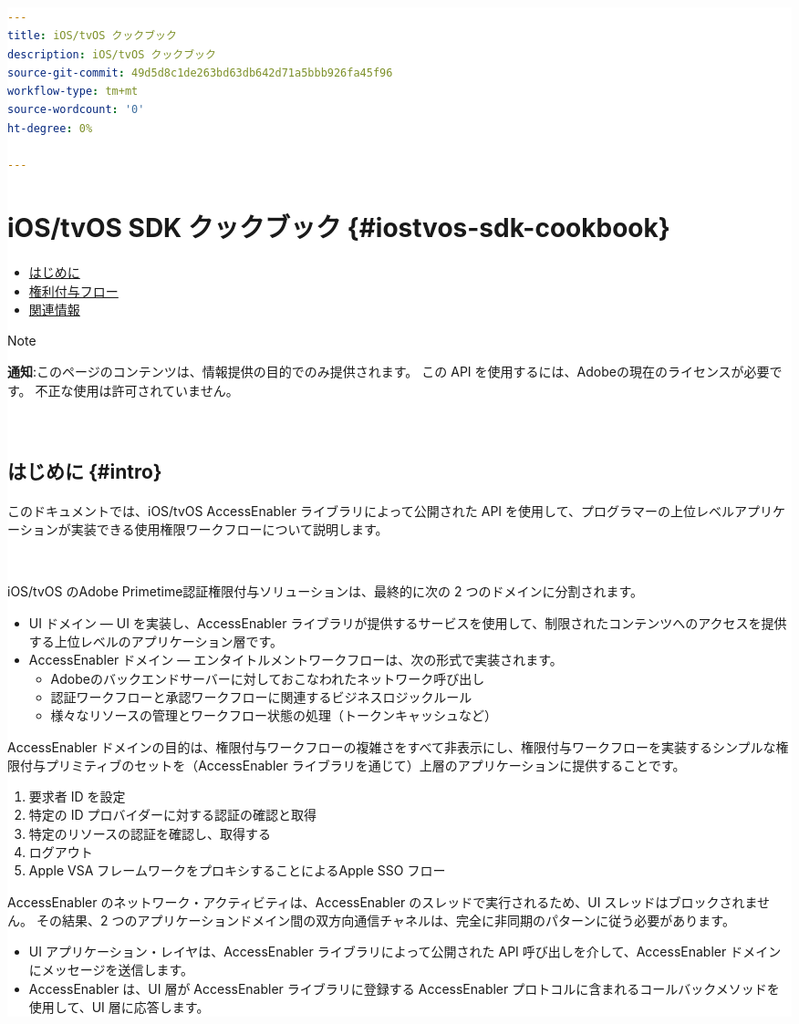 ```yaml
---
title: iOS/tvOS クックブック
description: iOS/tvOS クックブック
source-git-commit: 49d5d8c1de263bd63db642d71a5bbb926fa45f96
workflow-type: tm+mt
source-wordcount: '0'
ht-degree: 0%

---
```



# iOS/tvOS SDK クックブック {#iostvos-sdk-cookbook}

- [はじめに](#intro)
- [権利付与フロー](#entitlement)
- [関連情報](#related)

>[!NOTE]
>
>**通知**:このページのコンテンツは、情報提供の目的でのみ提供されます。 この API を使用するには、Adobeの現在のライセンスが必要です。 不正な使用は許可されていません。

</br>


## はじめに {#intro}

このドキュメントでは、iOS/tvOS AccessEnabler ライブラリによって公開された API を使用して、プログラマーの上位レベルアプリケーションが実装できる使用権限ワークフローについて説明します。

 

iOS/tvOS のAdobe Primetime認証権限付与ソリューションは、最終的に次の 2 つのドメインに分割されます。

- UI ドメイン — UI を実装し、AccessEnabler ライブラリが提供するサービスを使用して、制限されたコンテンツへのアクセスを提供する上位レベルのアプリケーション層です。
- AccessEnabler ドメイン — エンタイトルメントワークフローは、次の形式で実装されます。
   - Adobeのバックエンドサーバーに対しておこなわれたネットワーク呼び出し
   - 認証ワークフローと承認ワークフローに関連するビジネスロジックルール
   - 様々なリソースの管理とワークフロー状態の処理（トークンキャッシュなど）

AccessEnabler ドメインの目的は、権限付与ワークフローの複雑さをすべて非表示にし、権限付与ワークフローを実装するシンプルな権限付与プリミティブのセットを（AccessEnabler ライブラリを通じて）上層のアプリケーションに提供することです。

1. 要求者 ID を設定
1. 特定の ID プロバイダーに対する認証の確認と取得
1. 特定のリソースの認証を確認し、取得する
1. ログアウト
1. Apple VSA フレームワークをプロキシすることによるApple SSO フロー

AccessEnabler のネットワーク・アクティビティは、AccessEnabler のスレッドで実行されるため、UI スレッドはブロックされません。 その結果、2 つのアプリケーションドメイン間の双方向通信チャネルは、完全に非同期のパターンに従う必要があります。

- UI アプリケーション・レイヤは、AccessEnabler ライブラリによって公開された API 呼び出しを介して、AccessEnabler ドメインにメッセージを送信します。
- AccessEnabler は、UI 層が AccessEnabler ライブラリに登録する AccessEnabler プロトコルに含まれるコールバックメソッドを使用して、UI 層に応答します。
